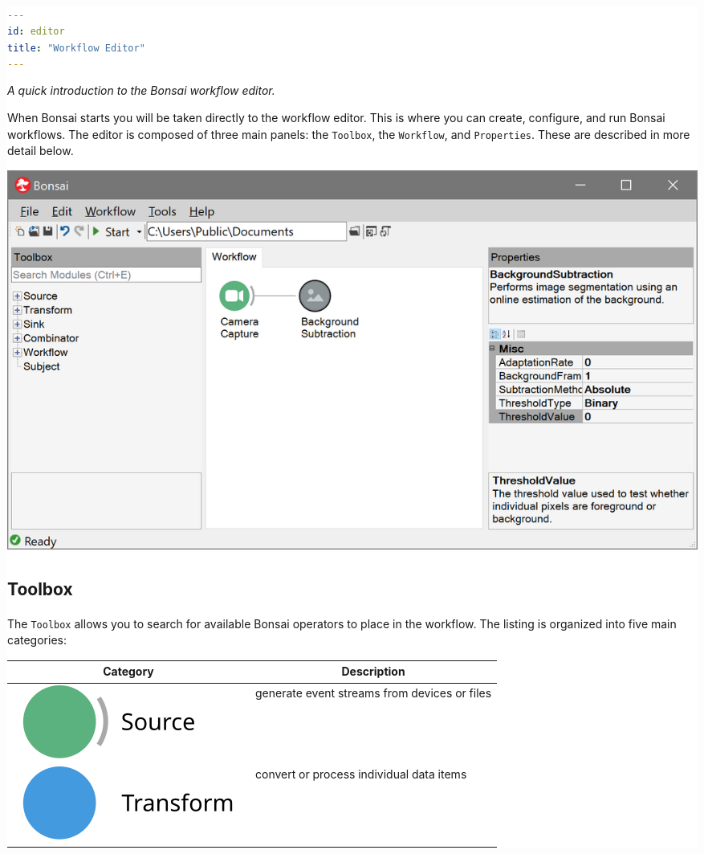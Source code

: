```yaml
---
id: editor
title: "Workflow Editor"
---
```


*A quick introduction to the Bonsai workflow editor.*

When Bonsai starts you will be taken directly to the workflow editor. This is where you can create, configure, and run Bonsai workflows. The editor is composed of three main panels: the `Toolbox`, the `Workflow`, and `Properties`. These are described in more detail below.

![The Bonsai workflow editor](images/editor.png)

## Toolbox

The `Toolbox` allows you to search for available Bonsai operators to place in the workflow. The listing is organized into five main categories:

| Category                                     | Description                                           |
| :------------------------------------------: | ----------------------------------------------------- |
| ![Source](../images/source.svg)         | generate event streams from devices or files          |
| ![Transform](../images/transform.svg)   | convert or process individual data items              |
